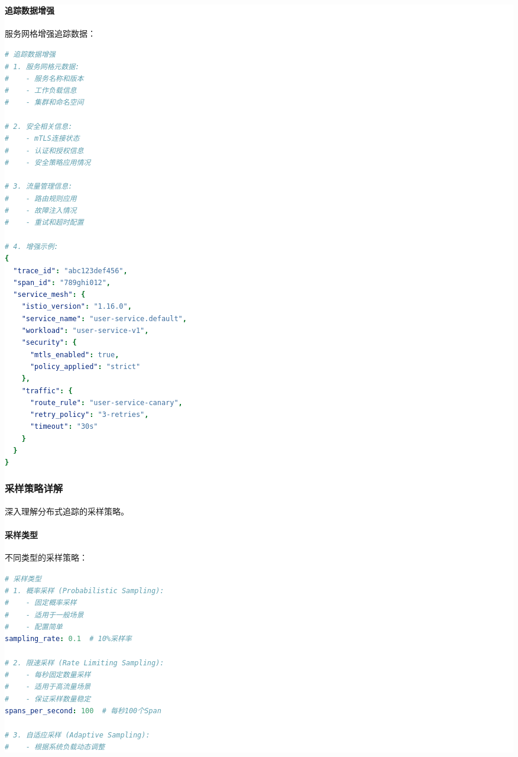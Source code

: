 #### 追踪数据增强

服务网格增强追踪数据：

```yaml
# 追踪数据增强
# 1. 服务网格元数据:
#    - 服务名称和版本
#    - 工作负载信息
#    - 集群和命名空间

# 2. 安全相关信息:
#    - mTLS连接状态
#    - 认证和授权信息
#    - 安全策略应用情况

# 3. 流量管理信息:
#    - 路由规则应用
#    - 故障注入情况
#    - 重试和超时配置

# 4. 增强示例:
{
  "trace_id": "abc123def456",
  "span_id": "789ghi012",
  "service_mesh": {
    "istio_version": "1.16.0",
    "service_name": "user-service.default",
    "workload": "user-service-v1",
    "security": {
      "mtls_enabled": true,
      "policy_applied": "strict"
    },
    "traffic": {
      "route_rule": "user-service-canary",
      "retry_policy": "3-retries",
      "timeout": "30s"
    }
  }
}
```

### 采样策略详解

深入理解分布式追踪的采样策略。

#### 采样类型

不同类型的采样策略：

```yaml
# 采样类型
# 1. 概率采样 (Probabilistic Sampling):
#    - 固定概率采样
#    - 适用于一般场景
#    - 配置简单
sampling_rate: 0.1  # 10%采样率

# 2. 限速采样 (Rate Limiting Sampling):
#    - 每秒固定数量采样
#    - 适用于高流量场景
#    - 保证采样数量稳定
spans_per_second: 100  # 每秒100个Span

# 3. 自适应采样 (Adaptive Sampling):
#    - 根据系统负载动态调整
```